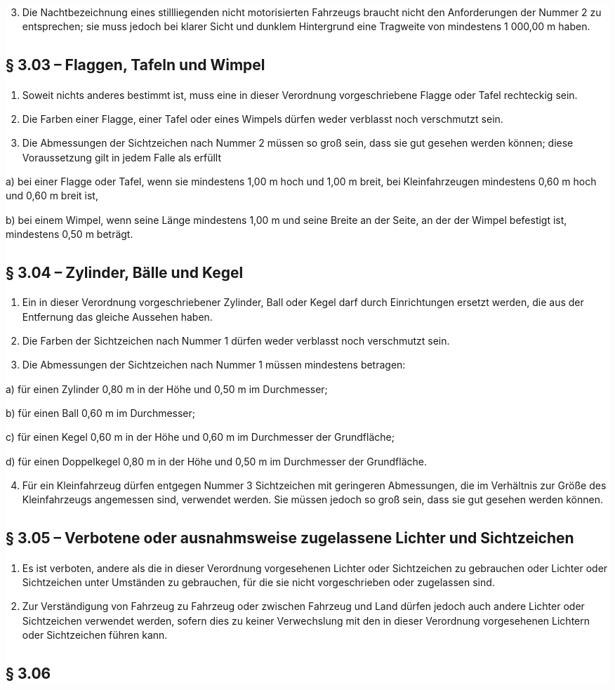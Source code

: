 3. Die Nachtbezeichnung eines stillliegenden nicht motorisierten Fahrzeugs braucht nicht den Anforderungen der Nummer 2 zu entsprechen; sie muss jedoch bei klarer Sicht und dunklem Hintergrund eine Tragweite von mindestens 1 000,00 m haben.


## § 3.03 – Flaggen, Tafeln und Wimpel

1. Soweit nichts anderes bestimmt ist, muss eine in dieser Verordnung vorgeschriebene Flagge oder Tafel rechteckig sein.

2. Die Farben einer Flagge, einer Tafel oder eines Wimpels dürfen weder verblasst noch verschmutzt sein.

3. Die Abmessungen der Sichtzeichen nach Nummer 2 müssen so groß sein, dass sie gut gesehen werden können; diese Voraussetzung gilt in jedem Falle als erfüllt

a) bei einer Flagge oder Tafel, wenn sie mindestens 1,00 m hoch und 1,00 m breit, bei Kleinfahrzeugen mindestens 0,60 m hoch und 0,60 m breit ist,

b) bei einem Wimpel, wenn seine Länge mindestens 1,00 m und seine Breite an der Seite, an der der Wimpel befestigt ist, mindestens 0,50 m beträgt.


## § 3.04 – Zylinder, Bälle und Kegel

1. Ein in dieser Verordnung vorgeschriebener Zylinder, Ball oder Kegel darf durch Einrichtungen ersetzt werden, die aus der Entfernung das gleiche Aussehen haben.

2. Die Farben der Sichtzeichen nach Nummer 1 dürfen weder verblasst noch verschmutzt sein.

3. Die Abmessungen der Sichtzeichen nach Nummer 1 müssen mindestens betragen:

a) für einen Zylinder 0,80 m in der Höhe und 0,50 m im Durchmesser;

b) für einen Ball 0,60 m im Durchmesser;

c) für einen Kegel 0,60 m in der Höhe und 0,60 m im Durchmesser der Grundfläche;

d) für einen Doppelkegel 0,80 m in der Höhe und 0,50 m im Durchmesser der Grundfläche.

4. Für ein Kleinfahrzeug dürfen entgegen Nummer 3 Sichtzeichen mit geringeren Abmessungen, die im Verhältnis zur Größe des Kleinfahrzeugs angemessen sind, verwendet werden. Sie müssen jedoch so groß sein, dass sie gut gesehen werden können.


## § 3.05 – Verbotene oder ausnahmsweise zugelassene Lichter und Sichtzeichen

1. Es ist verboten, andere als die in dieser Verordnung vorgesehenen Lichter oder Sichtzeichen zu gebrauchen oder Lichter oder Sichtzeichen unter Umständen zu gebrauchen, für die sie nicht vorgeschrieben oder zugelassen sind.

2. Zur Verständigung von Fahrzeug zu Fahrzeug oder zwischen Fahrzeug und Land dürfen jedoch auch andere Lichter oder Sichtzeichen verwendet werden, sofern dies zu keiner Verwechslung mit den in dieser Verordnung vorgesehenen Lichtern oder Sichtzeichen führen kann.


## § 3.06
